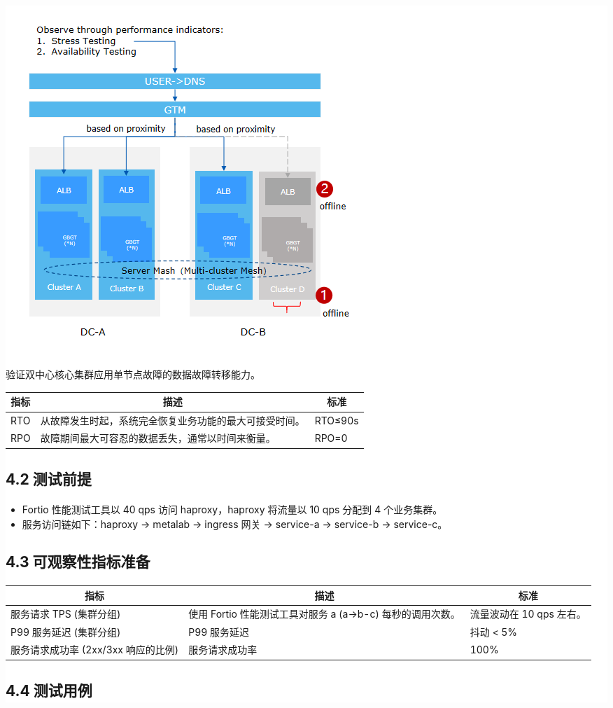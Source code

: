 ![image-20250527194217439](../../en/assets/image-20250527194217439.png)

验证双中心核心集群应用单节点故障的数据故障转移能力。

| 指标   | 描述                                                                                                  | 标准     |
| ------ | ----------------------------------------------------------------------------------------------------- | -------- |
| RTO    | 从故障发生时起，系统完全恢复业务功能的最大可接受时间。                                               | RTO≤90s  |
| RPO    | 故障期间最大可容忍的数据丢失，通常以时间来衡量。                                                    | RPO=0    |

## 4.2 测试前提

- Fortio 性能测试工具以 40 qps 访问 haproxy，haproxy 将流量以 10 qps 分配到 4 个业务集群。
- 服务访问链如下：haproxy → metalab → ingress 网关 → service-a → service-b → service-c。

## 4.3 可观察性指标准备

| 指标                                                        | 描述                                                                                          | 标准                               |
| ----------------------------------------------------------- | --------------------------------------------------------------------------------------------- | ---------------------------------- |
| 服务请求 TPS (集群分组)                                    | 使用 Fortio 性能测试工具对服务 a (a→b-c) 每秒的调用次数。                                   | 流量波动在 10 qps 左右。          |
| P99 服务延迟 (集群分组)                                    | P99 服务延迟                                                                                  | 抖动 < 5%                          |
| 服务请求成功率 (2xx/3xx 响应的比例)                        | 服务请求成功率                                                                                | 100%                               |

## 4.4 测试用例
